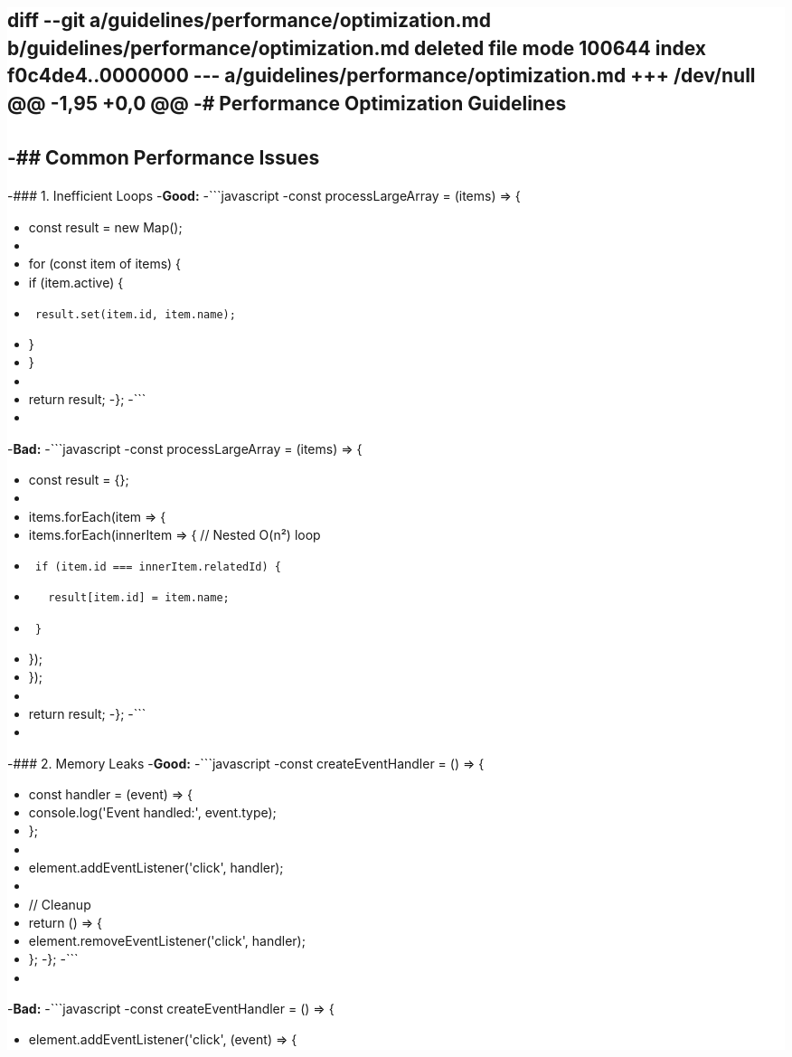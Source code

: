 diff --git a/guidelines/performance/optimization.md b/guidelines/performance/optimization.md
deleted file mode 100644
index f0c4de4..0000000
--- a/guidelines/performance/optimization.md
+++ /dev/null
@@ -1,95 +0,0 @@
-# Performance Optimization Guidelines
-
-## Common Performance Issues
-
-### 1. Inefficient Loops
-**Good:**
-```javascript
-const processLargeArray = (items) => {
-  const result = new Map();
-  
-  for (const item of items) {
-    if (item.active) {
-      result.set(item.id, item.name);
-    }
-  }
-  
-  return result;
-};
-```
-
-**Bad:**
-```javascript
-const processLargeArray = (items) => {
-  const result = {};
-  
-  items.forEach(item => {
-    items.forEach(innerItem => { // Nested O(n²) loop
-      if (item.id === innerItem.relatedId) {
-        result[item.id] = item.name;
-      }
-    });
-  });
-  
-  return result;
-};
-```
-
-### 2. Memory Leaks
-**Good:**
-```javascript
-const createEventHandler = () => {
-  const handler = (event) => {
-    console.log('Event handled:', event.type);
-  };
-  
-  element.addEventListener('click', handler);
-  
-  // Cleanup
-  return () => {
-    element.removeEventListener('click', handler);
-  };
-};
-```
-
-**Bad:**
-```javascript
-const createEventHandler = () => {
-  element.addEventListener('click', (event) => {